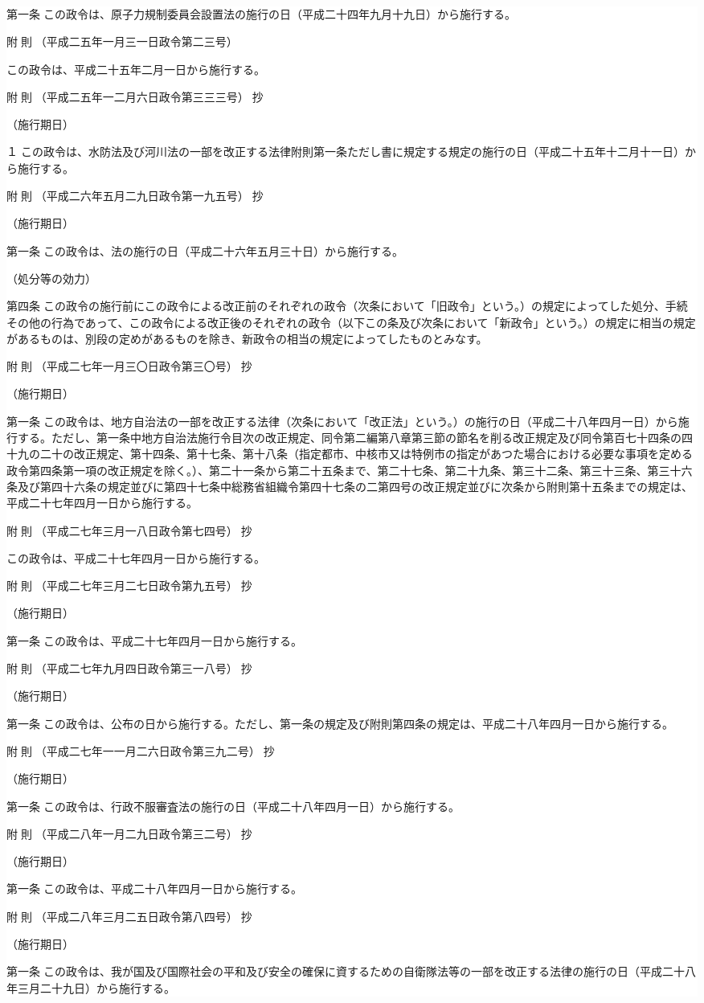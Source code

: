 第一条 この政令は、原子力規制委員会設置法の施行の日（平成二十四年九月十九日）から施行する。

附 則 （平成二五年一月三一日政令第二三号）

この政令は、平成二十五年二月一日から施行する。

附 則 （平成二五年一二月六日政令第三三三号） 抄

（施行期日）

１ この政令は、水防法及び河川法の一部を改正する法律附則第一条ただし書に規定する規定の施行の日（平成二十五年十二月十一日）から施行する。

附 則 （平成二六年五月二九日政令第一九五号） 抄

（施行期日）

第一条 この政令は、法の施行の日（平成二十六年五月三十日）から施行する。

（処分等の効力）

第四条 この政令の施行前にこの政令による改正前のそれぞれの政令（次条において「旧政令」という。）の規定によってした処分、手続その他の行為であって、この政令による改正後のそれぞれの政令（以下この条及び次条において「新政令」という。）の規定に相当の規定があるものは、別段の定めがあるものを除き、新政令の相当の規定によってしたものとみなす。

附 則 （平成二七年一月三〇日政令第三〇号） 抄

（施行期日）

第一条 この政令は、地方自治法の一部を改正する法律（次条において「改正法」という。）の施行の日（平成二十八年四月一日）から施行する。ただし、第一条中地方自治法施行令目次の改正規定、同令第二編第八章第三節の節名を削る改正規定及び同令第百七十四条の四十九の二十の改正規定、第十四条、第十七条、第十八条（指定都市、中核市又は特例市の指定があつた場合における必要な事項を定める政令第四条第一項の改正規定を除く。）、第二十一条から第二十五条まで、第二十七条、第二十九条、第三十二条、第三十三条、第三十六条及び第四十六条の規定並びに第四十七条中総務省組織令第四十七条の二第四号の改正規定並びに次条から附則第十五条までの規定は、平成二十七年四月一日から施行する。

附 則 （平成二七年三月一八日政令第七四号） 抄

この政令は、平成二十七年四月一日から施行する。

附 則 （平成二七年三月二七日政令第九五号） 抄

（施行期日）

第一条 この政令は、平成二十七年四月一日から施行する。

附 則 （平成二七年九月四日政令第三一八号） 抄

（施行期日）

第一条 この政令は、公布の日から施行する。ただし、第一条の規定及び附則第四条の規定は、平成二十八年四月一日から施行する。

附 則 （平成二七年一一月二六日政令第三九二号） 抄

（施行期日）

第一条 この政令は、行政不服審査法の施行の日（平成二十八年四月一日）から施行する。

附 則 （平成二八年一月二九日政令第三二号） 抄

（施行期日）

第一条 この政令は、平成二十八年四月一日から施行する。

附 則 （平成二八年三月二五日政令第八四号） 抄

（施行期日）

第一条 この政令は、我が国及び国際社会の平和及び安全の確保に資するための自衛隊法等の一部を改正する法律の施行の日（平成二十八年三月二十九日）から施行する。
